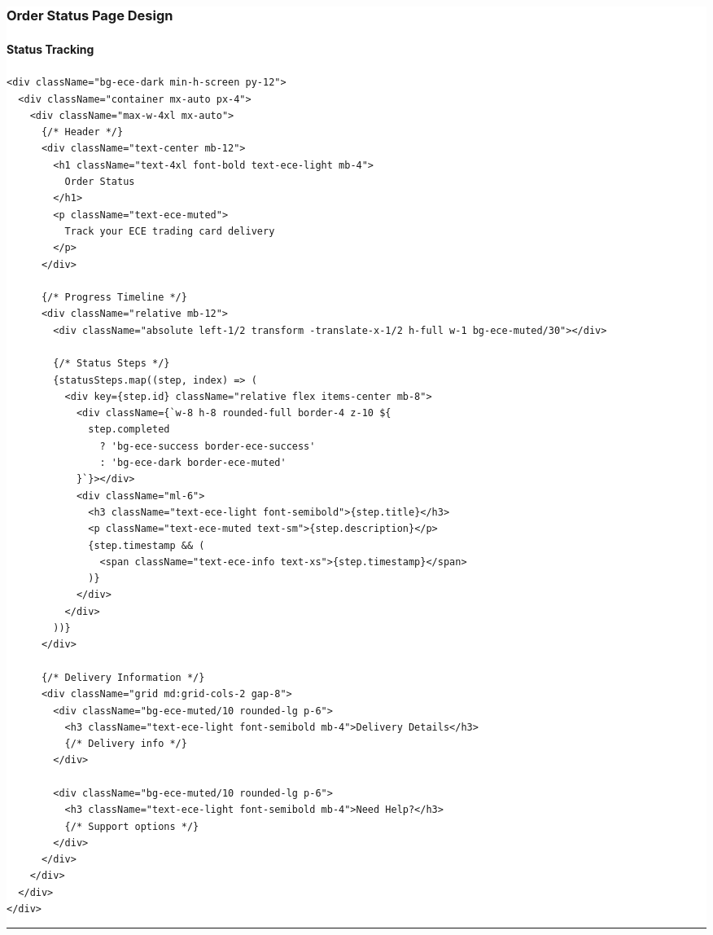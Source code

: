 ### Order Status Page Design

#### Status Tracking
```tsx
<div className="bg-ece-dark min-h-screen py-12">
  <div className="container mx-auto px-4">
    <div className="max-w-4xl mx-auto">
      {/* Header */}
      <div className="text-center mb-12">
        <h1 className="text-4xl font-bold text-ece-light mb-4">
          Order Status
        </h1>
        <p className="text-ece-muted">
          Track your ECE trading card delivery
        </p>
      </div>
      
      {/* Progress Timeline */}
      <div className="relative mb-12">
        <div className="absolute left-1/2 transform -translate-x-1/2 h-full w-1 bg-ece-muted/30"></div>
        
        {/* Status Steps */}
        {statusSteps.map((step, index) => (
          <div key={step.id} className="relative flex items-center mb-8">
            <div className={`w-8 h-8 rounded-full border-4 z-10 ${
              step.completed 
                ? 'bg-ece-success border-ece-success' 
                : 'bg-ece-dark border-ece-muted'
            }`}></div>
            <div className="ml-6">
              <h3 className="text-ece-light font-semibold">{step.title}</h3>
              <p className="text-ece-muted text-sm">{step.description}</p>
              {step.timestamp && (
                <span className="text-ece-info text-xs">{step.timestamp}</span>
              )}
            </div>
          </div>
        ))}
      </div>
      
      {/* Delivery Information */}
      <div className="grid md:grid-cols-2 gap-8">
        <div className="bg-ece-muted/10 rounded-lg p-6">
          <h3 className="text-ece-light font-semibold mb-4">Delivery Details</h3>
          {/* Delivery info */}
        </div>
        
        <div className="bg-ece-muted/10 rounded-lg p-6">
          <h3 className="text-ece-light font-semibold mb-4">Need Help?</h3>
          {/* Support options */}
        </div>
      </div>
    </div>
  </div>
</div>
```

---